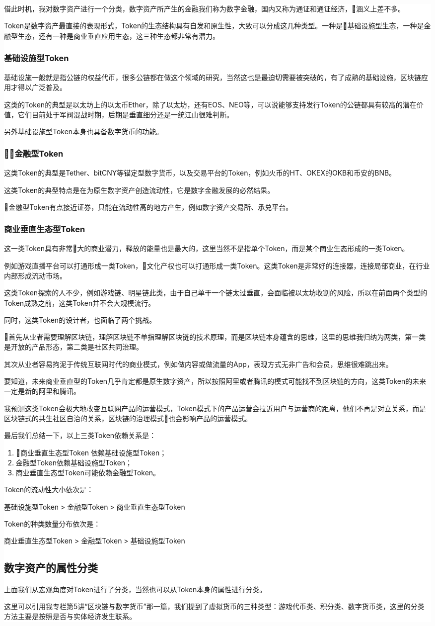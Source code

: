借此时机，我对数字资产进行一个分类，数字资产所产生的金融我们称为数字金融，国内又称为通证和通证经济，涵义上差不多。

Token是数字资产最直接的表现形式，Token的生态结构具有自发和原生性，大致可以分成这几种类型。一种是基础设施型生态，一种是金融型生态，还有一种是商业垂直应用生态，这三种生态都非常有潜力。

### 基础设施型Token

基础设施一般就是指公链的权益代币，很多公链都在做这个领域的研究，当然这也是最迫切需要被突破的，有了成熟的基础设施，区块链应用才得以广泛普及。

这类的Token的典型是以太坊上的以太币Ether，除了以太坊，还有EOS、NEO等，可以说能够支持发行Token的公链都具有较高的潜在价值，它们目前处于军阀混战时期，后期是垂直细分还是一统江山很难判断。

另外基础设施型Token本身也具备数字货币的功能。

### 金融型Token

这类Token的典型是Tether、bitCNY等锚定型数字货币，以及交易平台的Token，例如火币的HT、OKEX的OKB和币安的BNB。

这类Token的典型特点是在为原生数字资产创造流动性，它是数字金融发展的必然结果。

金融型Token有点接近证券，只能在流动性高的地方产生，例如数字资产交易所、承兑平台。

### 商业垂直生态型Token

这一类Token具有非常大的商业潜力，释放的能量也是最大的，这里当然不是指单个Token，而是某个商业生态形成的一类Token。

例如游戏直播平台可以打通形成一类Token，文化产权也可以打通形成一类Token。这类Token是非常好的连接器，连接局部商业，在行业内部形成流动市场。

这类Token探索的人不少，例如游戏链、明星链此类，由于自己单干一个链太过垂直，会面临被以太坊收割的风险，所以在前面两个类型的Token成熟之前，这类Token并不会大规模流行。

同时，这类Token的设计者，也面临了两个挑战。

首先从业者需要理解区块链，理解区块链不单指理解区块链的技术原理，而是区块链本身蕴含的思维，这里的思维我归纳为两类，第一类是开放的产品形态，第二类是社区共同治理。

其次从业者容易拘泥于传统互联网时代的商业模式，例如做内容或做流量的App，表现方式无非广告和会员，思维很难跳出来。

要知道，未来商业垂直型的Token几乎肯定都是原生数字资产，所以按照阿里或者腾讯的模式可能找不到区块链的方向，这类Token的未来一定是新的阿里和腾讯。

我预测这类Token会极大地改变互联网产品的运营模式，Token模式下的产品运营会拉近用户与运营商的距离，他们不再是对立关系，而是区块链式的共生社区自治的关系，区块链的治理模式也会影响产品的运营模式。

最后我们总结一下，以上三类Token依赖关系是：

1. 商业垂直生态型Token 依赖基础设施型Token；
1. 金融型Token依赖基础设施型Token；
1. 商业垂直生态型Token可能依赖金融型Token。

Token的流动性大小依次是：

基础设施型Token &gt; 金融型Token &gt; 商业垂直生态型Token

Token的种类数量分布依次是：

商业垂直生态型Token &gt; 金融型Token &gt; 基础设施型Token

## 数字资产的属性分类

上面我们从宏观角度对Token进行了分类，当然也可以从Token本身的属性进行分类。

这里可以引用我专栏第5讲“区块链与数字货币”那一篇，我们提到了虚拟货币的三种类型：游戏代币类、积分类、数字货币类，这里的分类方法主要是按照是否与实体经济发生联系。
